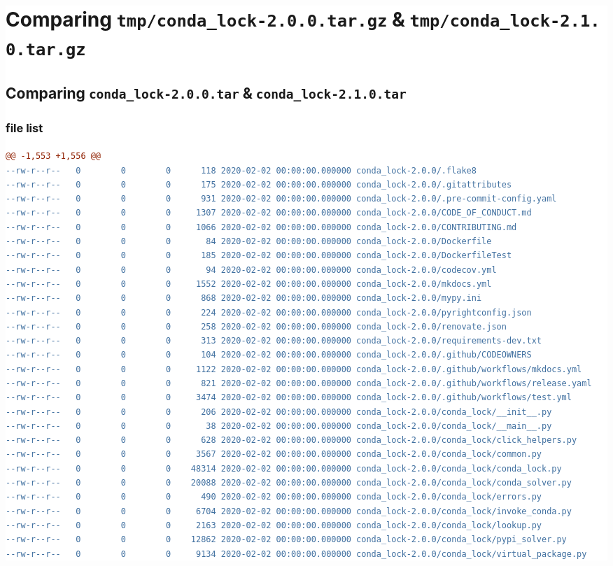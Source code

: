 # Comparing `tmp/conda_lock-2.0.0.tar.gz` & `tmp/conda_lock-2.1.0.tar.gz`

## Comparing `conda_lock-2.0.0.tar` & `conda_lock-2.1.0.tar`

### file list

```diff
@@ -1,553 +1,556 @@
--rw-r--r--   0        0        0      118 2020-02-02 00:00:00.000000 conda_lock-2.0.0/.flake8
--rw-r--r--   0        0        0      175 2020-02-02 00:00:00.000000 conda_lock-2.0.0/.gitattributes
--rw-r--r--   0        0        0      931 2020-02-02 00:00:00.000000 conda_lock-2.0.0/.pre-commit-config.yaml
--rw-r--r--   0        0        0     1307 2020-02-02 00:00:00.000000 conda_lock-2.0.0/CODE_OF_CONDUCT.md
--rw-r--r--   0        0        0     1066 2020-02-02 00:00:00.000000 conda_lock-2.0.0/CONTRIBUTING.md
--rw-r--r--   0        0        0       84 2020-02-02 00:00:00.000000 conda_lock-2.0.0/Dockerfile
--rw-r--r--   0        0        0      185 2020-02-02 00:00:00.000000 conda_lock-2.0.0/DockerfileTest
--rw-r--r--   0        0        0       94 2020-02-02 00:00:00.000000 conda_lock-2.0.0/codecov.yml
--rw-r--r--   0        0        0     1552 2020-02-02 00:00:00.000000 conda_lock-2.0.0/mkdocs.yml
--rw-r--r--   0        0        0      868 2020-02-02 00:00:00.000000 conda_lock-2.0.0/mypy.ini
--rw-r--r--   0        0        0      224 2020-02-02 00:00:00.000000 conda_lock-2.0.0/pyrightconfig.json
--rw-r--r--   0        0        0      258 2020-02-02 00:00:00.000000 conda_lock-2.0.0/renovate.json
--rw-r--r--   0        0        0      313 2020-02-02 00:00:00.000000 conda_lock-2.0.0/requirements-dev.txt
--rw-r--r--   0        0        0      104 2020-02-02 00:00:00.000000 conda_lock-2.0.0/.github/CODEOWNERS
--rw-r--r--   0        0        0     1122 2020-02-02 00:00:00.000000 conda_lock-2.0.0/.github/workflows/mkdocs.yml
--rw-r--r--   0        0        0      821 2020-02-02 00:00:00.000000 conda_lock-2.0.0/.github/workflows/release.yaml
--rw-r--r--   0        0        0     3474 2020-02-02 00:00:00.000000 conda_lock-2.0.0/.github/workflows/test.yml
--rw-r--r--   0        0        0      206 2020-02-02 00:00:00.000000 conda_lock-2.0.0/conda_lock/__init__.py
--rw-r--r--   0        0        0       38 2020-02-02 00:00:00.000000 conda_lock-2.0.0/conda_lock/__main__.py
--rw-r--r--   0        0        0      628 2020-02-02 00:00:00.000000 conda_lock-2.0.0/conda_lock/click_helpers.py
--rw-r--r--   0        0        0     3567 2020-02-02 00:00:00.000000 conda_lock-2.0.0/conda_lock/common.py
--rw-r--r--   0        0        0    48314 2020-02-02 00:00:00.000000 conda_lock-2.0.0/conda_lock/conda_lock.py
--rw-r--r--   0        0        0    20088 2020-02-02 00:00:00.000000 conda_lock-2.0.0/conda_lock/conda_solver.py
--rw-r--r--   0        0        0      490 2020-02-02 00:00:00.000000 conda_lock-2.0.0/conda_lock/errors.py
--rw-r--r--   0        0        0     6704 2020-02-02 00:00:00.000000 conda_lock-2.0.0/conda_lock/invoke_conda.py
--rw-r--r--   0        0        0     2163 2020-02-02 00:00:00.000000 conda_lock-2.0.0/conda_lock/lookup.py
--rw-r--r--   0        0        0    12862 2020-02-02 00:00:00.000000 conda_lock-2.0.0/conda_lock/pypi_solver.py
--rw-r--r--   0        0        0     9134 2020-02-02 00:00:00.000000 conda_lock-2.0.0/conda_lock/virtual_package.py
```